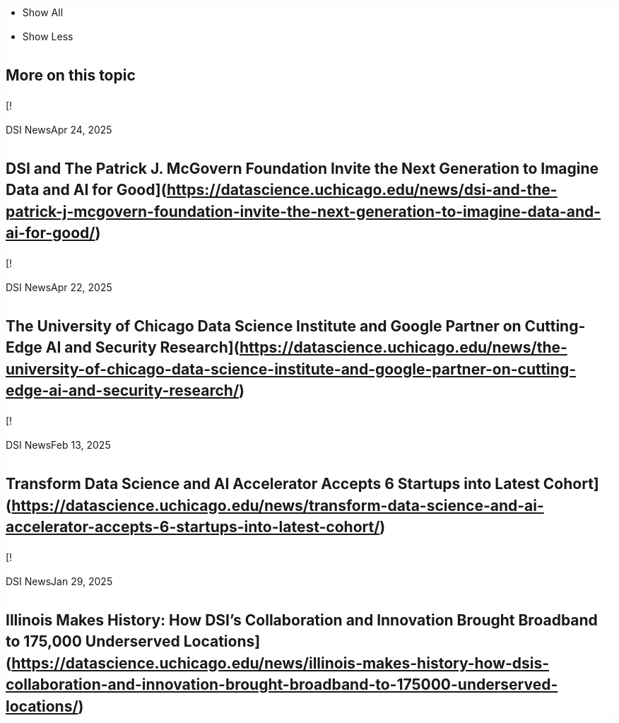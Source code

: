 + Show All
- Show Less

## More on this topic

[!

DSI NewsApr 24, 2025

## DSI and The Patrick J. McGovern Foundation Invite the Next Generation to Imagine Data and AI for Good](https://datascience.uchicago.edu/news/dsi-and-the-patrick-j-mcgovern-foundation-invite-the-next-generation-to-imagine-data-and-ai-for-good/)
[!

DSI NewsApr 22, 2025

## The University of Chicago Data Science Institute and Google Partner on Cutting-Edge AI and Security Research](https://datascience.uchicago.edu/news/the-university-of-chicago-data-science-institute-and-google-partner-on-cutting-edge-ai-and-security-research/)
[!

DSI NewsFeb 13, 2025

## Transform Data Science and AI Accelerator Accepts 6 Startups into Latest Cohort](https://datascience.uchicago.edu/news/transform-data-science-and-ai-accelerator-accepts-6-startups-into-latest-cohort/)
[!

DSI NewsJan 29, 2025

## Illinois Makes History: How DSI’s Collaboration and Innovation Brought Broadband to 175,000 Underserved Locations](https://datascience.uchicago.edu/news/illinois-makes-history-how-dsis-collaboration-and-innovation-brought-broadband-to-175000-underserved-locations/)